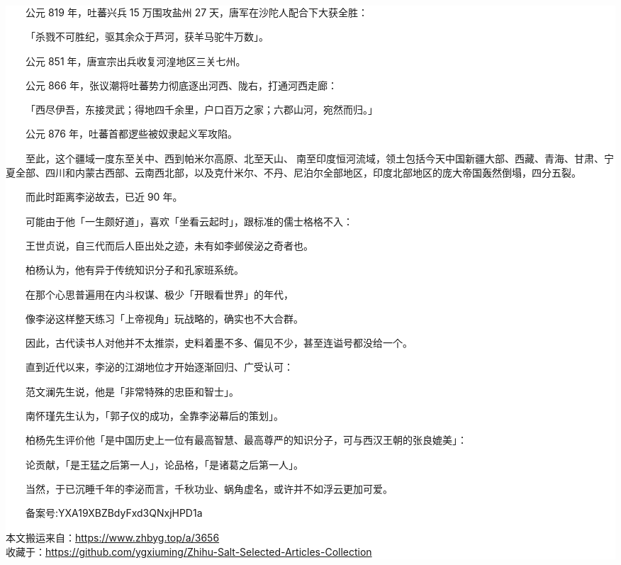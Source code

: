 &emsp;&emsp;公元 819 年，吐蕃兴兵 15 万围攻盐州 27 天，唐军在沙陀人配合下大获全胜：  
  
&emsp;&emsp;「杀戮不可胜纪，驱其余众于芦河，获羊马驼牛万数」。  
  
&emsp;&emsp;公元 851 年，唐宣宗出兵收复河湟地区三关七州。  
  
&emsp;&emsp;公元 866 年，张议潮将吐蕃势力彻底逐出河西、陇右，打通河西走廊：  
  
&emsp;&emsp;「西尽伊吾，东接灵武；得地四千余里，户口百万之家；六郡山河，宛然而归。」  
  
&emsp;&emsp;公元 876 年，吐蕃首都逻些被奴隶起义军攻陷。  
  
&emsp;&emsp;至此，这个疆域一度东至关中、西到帕米尔高原、北至天山、 南至印度恒河流域，领土包括今天中国新疆大部、西藏、青海、甘肃、宁夏全部、四川和内蒙古西部、云南西北部，以及克什米尔、不丹、尼泊尔全部地区，印度北部地区的庞大帝国轰然倒塌，四分五裂。  
  
&emsp;&emsp;而此时距离李泌故去，已近 90 年。  
  
&emsp;&emsp;可能由于他「一生颇好道」，喜欢「坐看云起时」，跟标准的儒士格格不入：  
  
&emsp;&emsp;王世贞说，自三代而后人臣出处之迹，未有如李邺侯泌之奇者也。  
  
&emsp;&emsp;柏杨认为，他有异于传统知识分子和孔家班系统。  
  
&emsp;&emsp;在那个心思普遍用在内斗权谋、极少「开眼看世界」的年代，  
  
&emsp;&emsp;像李泌这样整天练习「上帝视角」玩战略的，确实也不大合群。  
  
&emsp;&emsp;因此，古代读书人对他并不太推崇，史料着墨不多、偏见不少，甚至连谥号都没给一个。  
  
&emsp;&emsp;直到近代以来，李泌的江湖地位才开始逐渐回归、广受认可：  
  
&emsp;&emsp;范文澜先生说，他是「非常特殊的忠臣和智士」。  
  
&emsp;&emsp;南怀瑾先生认为，「郭子仪的成功，全靠李泌幕后的策划」。  
  
&emsp;&emsp;柏杨先生评价他「是中国历史上一位有最高智慧、最高尊严的知识分子，可与西汉王朝的张良媲美」：  
  
&emsp;&emsp;论贡献，「是王猛之后第一人」，论品格，「是诸葛之后第一人」。  
  
&emsp;&emsp;当然，于已沉睡千年的李泌而言，千秋功业、蜗角虚名，或许并不如浮云更加可爱。  
  
&emsp;&emsp;备案号:YXA19XBZBdyFxd3QNxjHPD1a  
  
本文搬运来自：https://www.zhbyg.top/a/3656  
 收藏于：https://github.com/ygxiuming/Zhihu-Salt-Selected-Articles-Collection